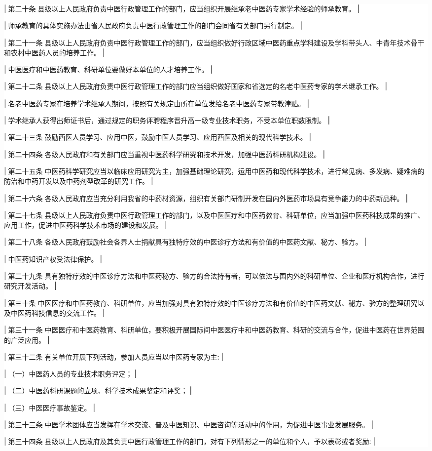 | 第二十条 县级以上人民政府负责中医行政管理工作的部门，应当组织开展继承老中医药专家学术经验的师承教育。 |

| 师承教育的具体实施办法由省人民政府负责中医行政管理工作的部门会同省有关部门另行制定。 |

| 第二十一条 县级以上人民政府负责中医行政管理工作的部门，应当组织做好行政区域中医药重点学科建设及学科带头人、中青年技术骨干和农村中医药人员的培养工作。 |

| 中医医疗和中医药教育、科研单位要做好本单位的人才培养工作。 |

| 第二十二条 县级以上人民政府负责中医行政管理工作的部门应当组织做好国家和省选定的名老中医药专家的学术继承工作。 |

| 名老中医药专家在培养学术继承人期间，按照有关规定由所在单位发给名老中医药专家带教津贴。 |

| 学术继承人获得出师证书后，通过规定的职务评聘程序晋升高一级专业技术职务，不受本单位职数限制。 |

| 第二十三条 鼓励西医人员学习、应用中医，鼓励中医人员学习、应用西医及相关的现代科学技术。 |

| 第二十四条 各级人民政府和有关部门应当重视中医药科学研究和技术开发，加强中医药科研机构建设。 |

| 第二十五条 中医药科学研究应当以临床应用研究为主，加强基础理论研究，运用中医药和现代科学技术，进行常见病、多发病、疑难病的防治和中药开发以及中药剂型改革的研究工作。 |

| 第二十六条 各级人民政府应当充分利用我省的中药材资源，组织有关部门研制开发在国内外医药市场具有竞争能力的中药新品种。 |

| 第二十七条 县级以上人民政府负责中医行政管理工作的部门，以及中医医疗和中医药教育、科研单位，应当加强中医药科技成果的推广、应用工作，促进中医药科学技术市场的建设和发展。 |

| 第二十八条 各级人民政府鼓励社会各界人士捐献具有独特疗效的中医诊疗方法和有价值的中医药文献、秘方、验方。 |

| 中医药知识产权受法律保护。 |

| 第二十九条 具有独特疗效的中医诊疗方法和中医药秘方、验方的合法持有者，可以依法与国内外的科研单位、企业和医疗机构合作，进行研究开发活动。 |

| 第三十条 中医医疗和中医药教育、科研单位，应当加强对具有独特疗效的中医诊疗方法和有价值的中医药文献、秘方、验方的整理研究以及中医药科技信息的交流工作。 |

| 第三十一条 中医医疗和中医药教育、科研单位，要积极开展国际间中医医疗中和中医药教育、科研的交流与合作，促进中医药在世界范围的广泛应用。 |

| 第三十二条 有关单位开展下列活动，参加人员应当以中医药专家为主: |

| （一）中医药人员的专业技术职务评定； |

| （二）中医药科研课题的立项、科学技术成果鉴定和评奖； |

| （三）中医医疗事故鉴定。 |

| 第三十三条 中医学术团体应当发挥在学术交流、普及中医知识、中医咨询等活动中的作用，为促进中医事业发展服务。 |

| 第三十四条 县级以上人民政府及其负责中医行政管理工作的部门，对有下列情形之一的单位和个人，予以表彰或者奖励: |
